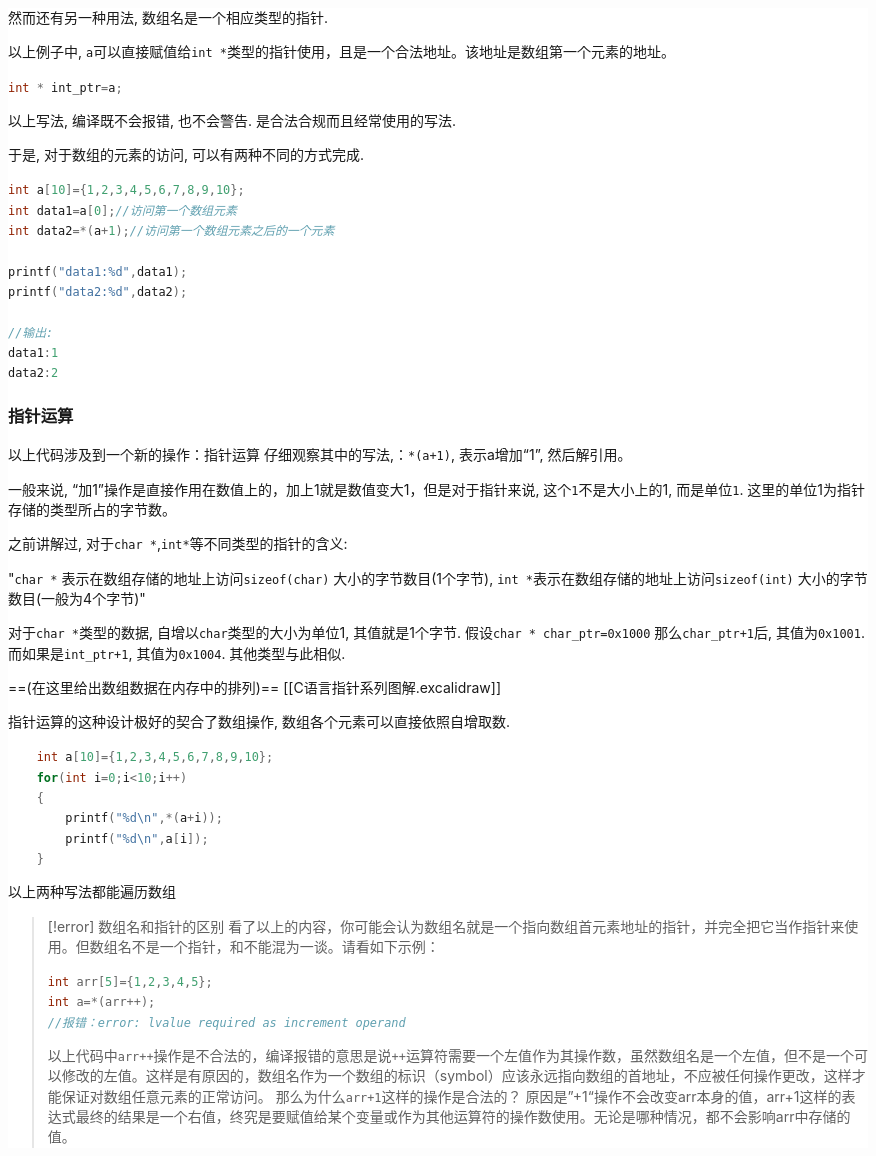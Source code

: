 然而还有另一种用法, 数组名是一个相应类型的指针.

以上例子中, `a`可以直接赋值给`int *`类型的指针使用，且是一个合法地址。该地址是数组第一个元素的地址。

```c
int * int_ptr=a;
```

以上写法, 编译既不会报错, 也不会警告. 是合法合规而且经常使用的写法.

于是, 对于数组的元素的访问, 可以有两种不同的方式完成.

```c
int a[10]={1,2,3,4,5,6,7,8,9,10};
int data1=a[0];//访问第一个数组元素
int data2=*(a+1);//访问第一个数组元素之后的一个元素

printf("data1:%d",data1);
printf("data2:%d",data2);

//输出:
data1:1
data2:2
```

### 指针运算

以上代码涉及到一个新的操作：指针运算
仔细观察其中的写法,：`*(a+1)`, 表示a增加“1”, 然后解引用。

一般来说, “加1”操作是直接作用在数值上的，加上1就是数值变大1，但是对于指针来说, 这个`1`不是大小上的1, 而是单位`1`.
这里的单位1为指针存储的类型所占的字节数。

之前讲解过, 对于`char *`,`int*`等不同类型的指针的含义:

"`char *` 表示在数组存储的地址上访问`sizeof(char)` 大小的字节数目(1个字节), `int *`表示在数组存储的地址上访问`sizeof(int)` 大小的字节数目(一般为4个字节)"

对于`char *`类型的数据, 自增以`char`类型的大小为单位1, 其值就是1个字节.
假设`char * char_ptr=0x1000` 那么`char_ptr+1`后, 其值为`0x1001`. 而如果是`int_ptr+1`, 其值为`0x1004`. 其他类型与此相似.

==(在这里给出数组数据在内存中的排列)==
[[C语言指针系列图解.excalidraw]]

指针运算的这种设计极好的契合了数组操作, 数组各个元素可以直接依照自增取数.

```c
	int a[10]={1,2,3,4,5,6,7,8,9,10};
    for(int i=0;i<10;i++)
    {
        printf("%d\n",*(a+i));
        printf("%d\n",a[i]);
    }
```

以上两种写法都能遍历数组

>[!error] 数组名和指针的区别
>看了以上的内容，你可能会认为数组名就是一个指向数组首元素地址的指针，并完全把它当作指针来使用。但数组名不是一个指针，和不能混为一谈。请看如下示例：
>```c
>int arr[5]={1,2,3,4,5};
>int a=*(arr++);
>//报错：error: lvalue required as increment operand
>```
>以上代码中`arr++`操作是不合法的，编译报错的意思是说`++`运算符需要一个左值作为其操作数，虽然数组名是一个左值，但不是一个可以修改的左值。这样是有原因的，数组名作为一个数组的标识（symbol）应该永远指向数组的首地址，不应被任何操作更改，这样才能保证对数组任意元素的正常访问。
>那么为什么`arr+1`这样的操作是合法的？
>原因是”+1“操作不会改变arr本身的值，arr+1这样的表达式最终的结果是一个右值，终究是要赋值给某个变量或作为其他运算符的操作数使用。无论是哪种情况，都不会影响arr中存储的值。
